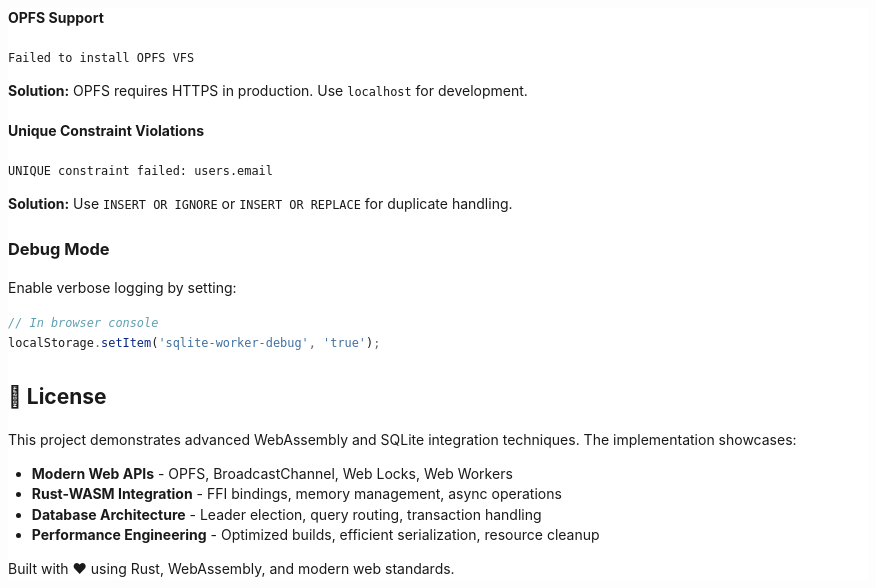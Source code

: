 #### OPFS Support
```
Failed to install OPFS VFS
```
**Solution:** OPFS requires HTTPS in production. Use `localhost` for development.

#### Unique Constraint Violations
```
UNIQUE constraint failed: users.email
```
**Solution:** Use `INSERT OR IGNORE` or `INSERT OR REPLACE` for duplicate handling.

### Debug Mode
Enable verbose logging by setting:
```javascript
// In browser console
localStorage.setItem('sqlite-worker-debug', 'true');
```

## 📄 License

This project demonstrates advanced WebAssembly and SQLite integration techniques. The implementation showcases:

- **Modern Web APIs** - OPFS, BroadcastChannel, Web Locks, Web Workers
- **Rust-WASM Integration** - FFI bindings, memory management, async operations  
- **Database Architecture** - Leader election, query routing, transaction handling
- **Performance Engineering** - Optimized builds, efficient serialization, resource cleanup

Built with ❤️ using Rust, WebAssembly, and modern web standards.